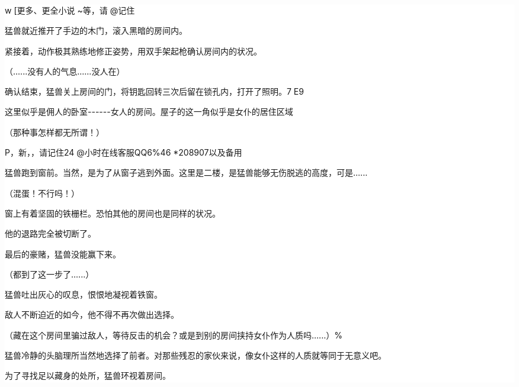 



w [更多、更全小说 ~等，请 @记住



猛兽就近推开了手边的木门，滚入黑暗的房间内。



紧接着，动作极其熟练地修正姿势，用双手架起枪确认房间内的状况。



（......没有人的气息......没人在）



确认结束，猛兽关上房间的门，将钥匙回转三次后留在锁孔内，打开了照明。7 E9



这里似乎是佣人的卧室------女人的房间。屋子的这一角似乎是女仆的居住区域



（那种事怎样都无所谓！）

P，新，，请记住24 @小时在线客服QQ6%46 *208907以及备用



猛兽跑到窗前。当然，是为了从窗子逃到外面。这里是二楼，是猛兽能够无伤脱逃的高度，可是......



（混蛋！不行吗！）



窗上有着坚固的铁栅栏。恐怕其他的房间也是同样的状况。



他的退路完全被切断了。



最后的豪赌，猛兽没能赢下来。



（都到了这一步了......）



猛兽吐出灰心的叹息，恨恨地凝视着铁窗。



敌人不断迫近的如今，他不得不再次做出选择。



（藏在这个房间里骗过敌人，等待反击的机会？或是到别的房间挟持女仆作为人质吗......）%



猛兽冷静的头脑理所当然地选择了前者。对那些残忍的家伙来说，像女仆这样的人质就等同于无意义吧。



为了寻找足以藏身的处所，猛兽环视着房间。

